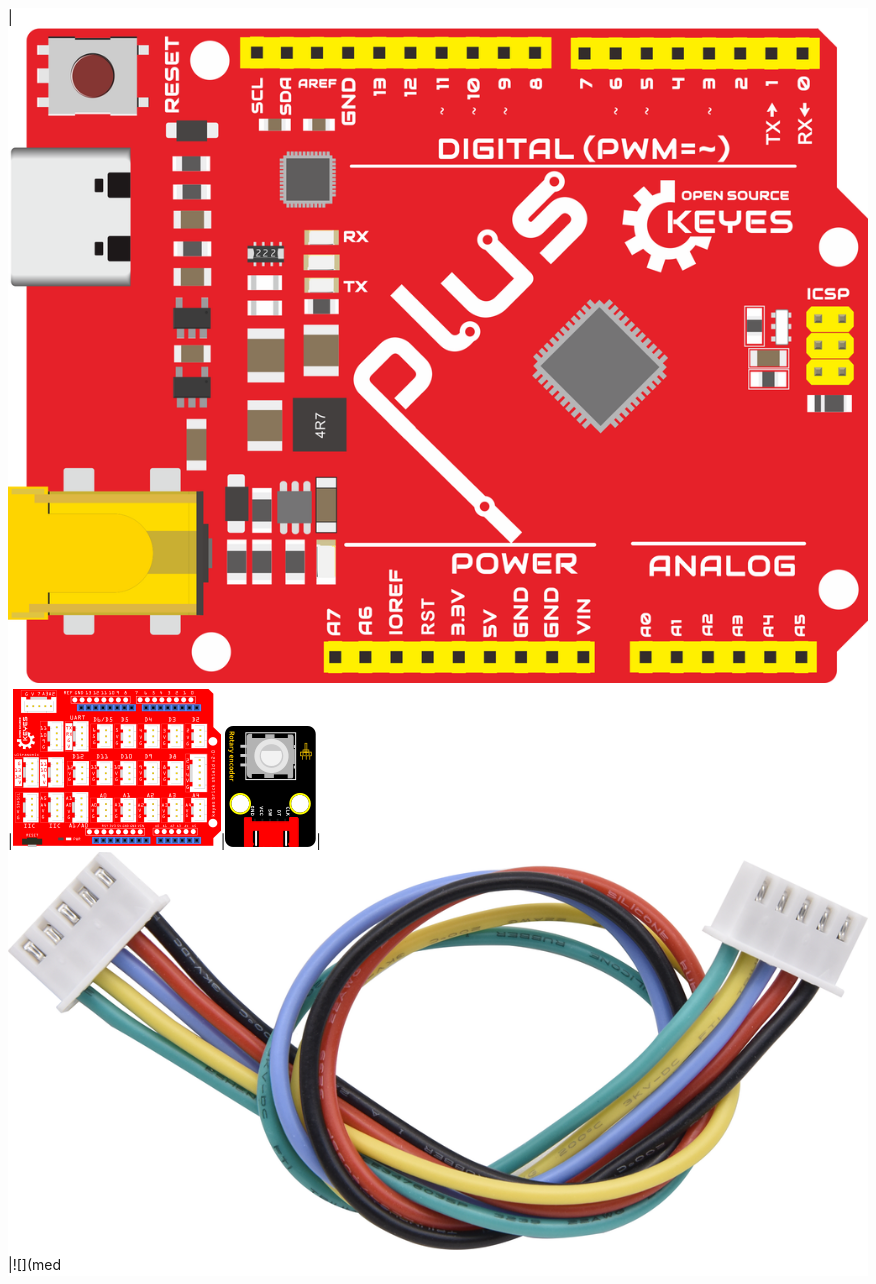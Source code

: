 |![](media/03047c83c0d5daac9beb11c86d1a74f9.png)|![](media/ea4d7edc3d2e2a673c562ee3d68b13fe.png)|![](media/9057d905e49e01180edda1fa1746b30d.png)|![](media/464ca968e2520ecc9cb7f5afbdcb7e1a.png)|![](med